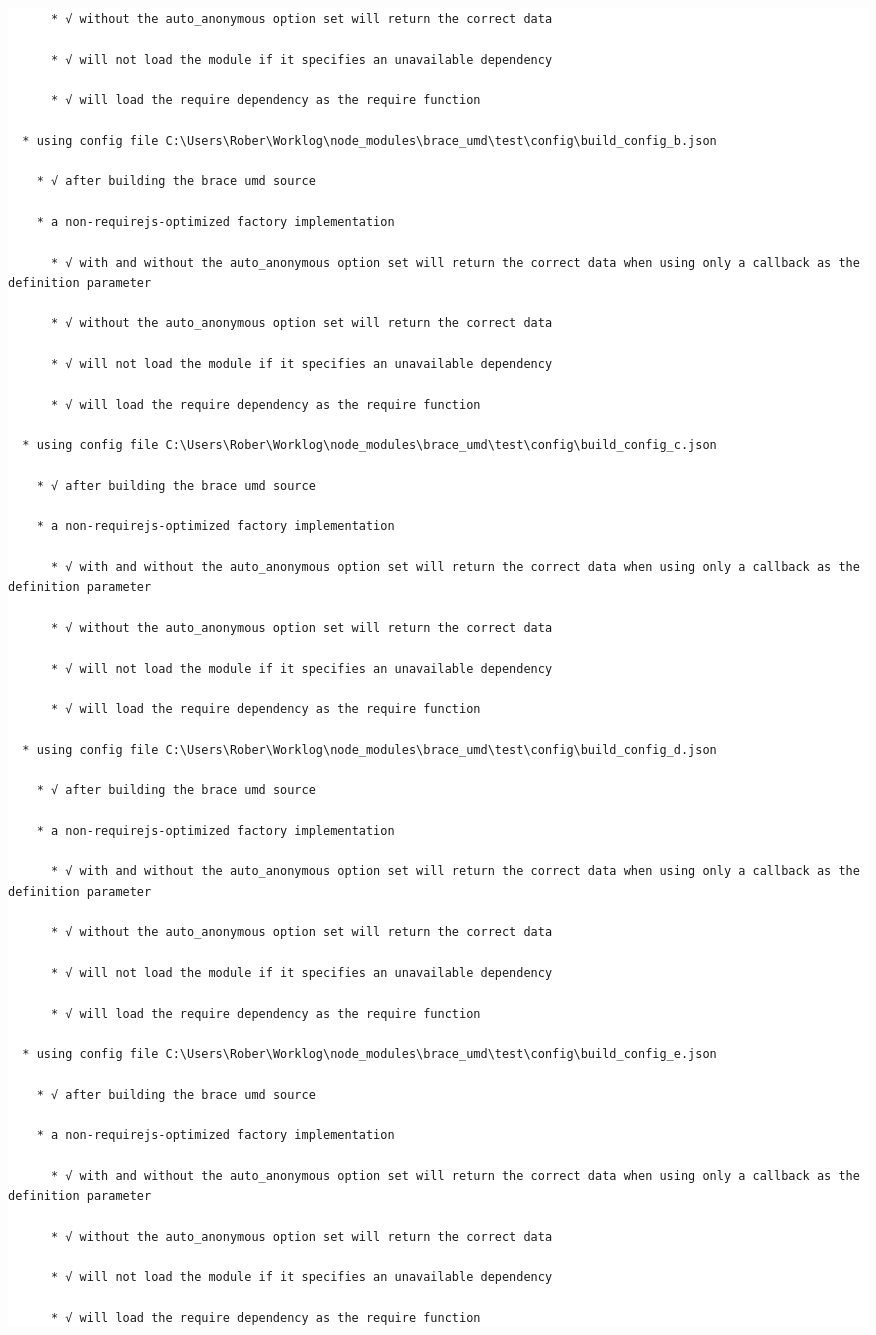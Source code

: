           * √ without the auto_anonymous option set will return the correct data

          * √ will not load the module if it specifies an unavailable dependency

          * √ will load the require dependency as the require function

      * using config file C:\Users\Rober\Worklog\node_modules\brace_umd\test\config\build_config_b.json

        * √ after building the brace umd source

        * a non-requirejs-optimized factory implementation

          * √ with and without the auto_anonymous option set will return the correct data when using only a callback as the definition parameter

          * √ without the auto_anonymous option set will return the correct data

          * √ will not load the module if it specifies an unavailable dependency

          * √ will load the require dependency as the require function

      * using config file C:\Users\Rober\Worklog\node_modules\brace_umd\test\config\build_config_c.json

        * √ after building the brace umd source

        * a non-requirejs-optimized factory implementation

          * √ with and without the auto_anonymous option set will return the correct data when using only a callback as the definition parameter

          * √ without the auto_anonymous option set will return the correct data

          * √ will not load the module if it specifies an unavailable dependency

          * √ will load the require dependency as the require function

      * using config file C:\Users\Rober\Worklog\node_modules\brace_umd\test\config\build_config_d.json

        * √ after building the brace umd source

        * a non-requirejs-optimized factory implementation

          * √ with and without the auto_anonymous option set will return the correct data when using only a callback as the definition parameter

          * √ without the auto_anonymous option set will return the correct data

          * √ will not load the module if it specifies an unavailable dependency

          * √ will load the require dependency as the require function

      * using config file C:\Users\Rober\Worklog\node_modules\brace_umd\test\config\build_config_e.json

        * √ after building the brace umd source

        * a non-requirejs-optimized factory implementation

          * √ with and without the auto_anonymous option set will return the correct data when using only a callback as the definition parameter

          * √ without the auto_anonymous option set will return the correct data

          * √ will not load the module if it specifies an unavailable dependency

          * √ will load the require dependency as the require function
